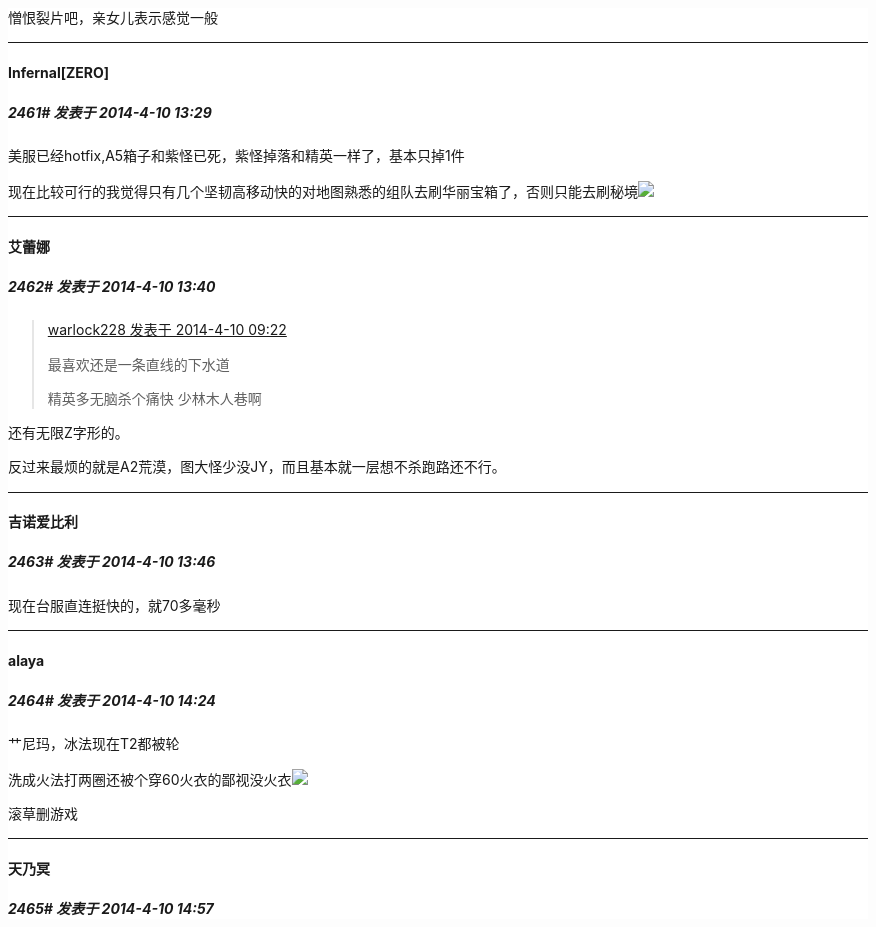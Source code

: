 
憎恨裂片吧，亲女儿表示感觉一般


-----

####  Infernal[ZERO]  
##### 2461#       发表于 2014-4-10 13:29


美服已经hotfix,A5箱子和紫怪已死，紫怪掉落和精英一样了，基本只掉1件

现在比较可行的我觉得只有几个坚韧高移动快的对地图熟悉的组队去刷华丽宝箱了，否则只能去刷秘境<img src="https://static.saraba1st.com/image/smiley/face/29.gif" referrerpolicy="no-referrer">


-----

####  艾蕾娜  
##### 2462#       发表于 2014-4-10 13:40


<blockquote><a href="httphttps://bbs.saraba1st.com/2b/forum.php?mod=redirect&amp;goto=findpost&amp;pid=25036802&amp;ptid=1002001" target="_blank">warlock228 发表于 2014-4-10 09:22</a>

最喜欢还是一条直线的下水道

精英多无脑杀个痛快 少林木人巷啊</blockquote>
还有无限Z字形的。


反过来最烦的就是A2荒漠，图大怪少没JY，而且基本就一层想不杀跑路还不行。


-----

####  吉诺爱比利  
##### 2463#       发表于 2014-4-10 13:46


现在台服直连挺快的，就70多毫秒


-----

####  alaya  
##### 2464#       发表于 2014-4-10 14:24


艹尼玛，冰法现在T2都被轮


洗成火法打两圈还被个穿60火衣的鄙视没火衣<img src="https://static.saraba1st.com/image/smiley/face/172.gif" referrerpolicy="no-referrer">


滚草删游戏


-----

####  天乃冥  
##### 2465#       发表于 2014-4-10 14:57
